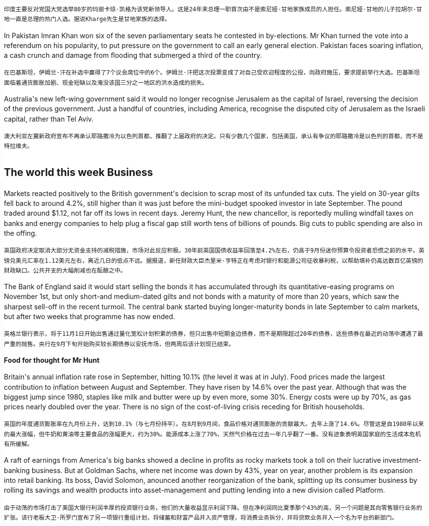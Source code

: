 `印度主要反对党国大党选举80岁的玛丽卡琼·凯格为该党新领导人。这是24年来总理一职首次由不是索尼娅·甘地家族成员的人担任。索尼娅·甘地的儿子拉胡尔·甘地一直是总理的热门人选。据说Kharge先生是甘地家族的选择。`

In Pakistan Imran Khan won six of the seven parliamentary seats he contested in by-elections. Mr Khan turned the vote into a referendum on his popularity, to put pressure on the government to call an early general election. Pakistan faces soaring inflation, a cash crunch and damage from flooding that submerged a third of the country.

`在巴基斯坦，伊姆兰·汗在补选中赢得了7个议会席位中的6个。伊姆兰·汗把这次投票变成了对自己受欢迎程度的公投，向政府施压，要求提前举行大选。巴基斯坦面临着通货膨胀加剧、现金短缺以及淹没该国三分之一地区的洪水造成的损失。`

Australia's new left-wing government said it would no longer recognise Jerusalem as the capital of Israel, reversing the decision of the previous government. Just a handful of countries, including America, recognise the disputed city of Jerusalem as the Israeli capital, rather than Tel Aviv.

`澳大利亚左翼新政府宣布不再承认耶路撒冷为以色列首都，推翻了上届政府的决定。只有少数几个国家，包括美国，承认有争议的耶路撒冷是以色列的首都，而不是特拉维夫。`

## The world this week Business

Markets reacted positively to the British government's decision to scrap most of its unfunded tax cuts. The yield on 30-year gilts fell back to around 4.2%, still higher than it was just before the mini-budget spooked investor in late September. The pound traded around \$1.12, not far off its lows in recent days. Jeremy Hunt, the new chancellor, is reportedly mulling windfall taxes on banks and energy companies to help plug a fiscal gap still worth tens of billions of pounds. Big cuts to public spending are also in the offing.

`英国政府决定取消大部分无资金支持的减税措施，市场对此反应积极。30年前英国国债收益率回落至4.2%左右，仍高于9月份迷你预算令投资者恐慌之前的水平。英镑兑美元汇率在1.12美元左右，离近几日的低点不远。据报道，新任财政大臣杰里米·亨特正在考虑对银行和能源公司征收暴利税，以帮助填补仍高达数百亿英镑的财政缺口。公共开支的大幅削减也在酝酿之中。`

The Bank of England said it would start selling the bonds it has accumulated through its quantitative-easing programs on November 1st, but only short-and medium-dated gilts and not bonds with a maturity of more than 20 years, which saw the sharpest sell-off in the recent turmoil. The central bank started buying longer-maturity bonds in late September to calm markets, but after two weeks that programme has now ended.

`英格兰银行表示，将于11月1日开始出售通过量化宽松计划积累的债券，但只出售中短期金边债券，而不是期限超过20年的债券，这些债券在最近的动荡中遭遇了最严重的抛售。央行在9月下旬开始购买较长期债券以安抚市场，但两周后该计划现已结束。`

**Food for thought for Mr Hunt**

Britain's annual inflation rate rose in September, hitting 10.1% (the level it was at in July). Food prices made the largest contribution to inflation between August and September. They have risen by 14.6% over the past year. Although that was the biggest jump since 1980, staples like milk and butter were up by even more, some 30%. Energy costs were up by 70%, as gas prices nearly doubled over the year. There is no sign of the cost-of-living crisis receding for British households.

`英国的年度通货膨胀率在九月份上升，达到10.1%（与七月份持平）。在8月到9月间，食品价格对通货膨胀的贡献最大。去年上涨了14.6%。尽管这是自1980年以来的最大涨幅，但牛奶和黄油等主要食品的涨幅更大，约为30%。能源成本上涨了70%，天然气价格在过去一年几乎翻了一番。没有迹象表明英国家庭的生活成本危机有所缓解。`

A raft of earnings from America's big banks showed a decline in profits as rocky markets took a toll on their lucrative investment-banking business. But at Goldman Sachs, where net income was down by 43%, year on year, another problem is its expansion into retail banking. Its boss, David Solomon, anounced another reorganization of the bank, splitting up its consumer business by rolling its savings and wealth products into asset-management and putting lending into a new division called Platform.

`由于动荡的市场打击了美国大银行利润丰厚的投资银行业务，他们的大量收益显示利润下降。但在净利润同比夏季那个43%的高，另一个问题是其向零售银行业务的扩张。该行老板大卫·所罗门宣布了另一项银行重组计划，将储蓄和财富产品并入资产管理，将消费业务拆分，并将贷款业务并入一个名为平台的新部门。`

